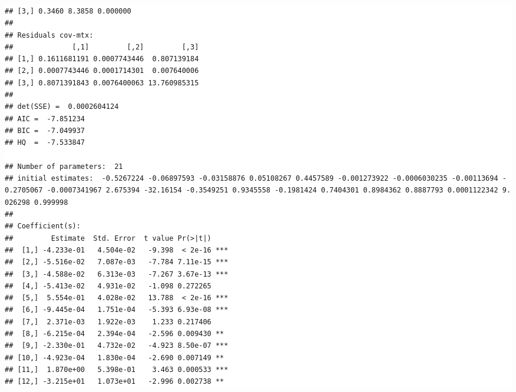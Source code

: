     ## [3,] 0.3460 8.3858 0.000000
    ##   
    ## Residuals cov-mtx: 
    ##              [,1]         [,2]         [,3]
    ## [1,] 0.1611681191 0.0007743446  0.807139184
    ## [2,] 0.0007743446 0.0001714301  0.007640006
    ## [3,] 0.8071391843 0.0076400063 13.760985315
    ##   
    ## det(SSE) =  0.0002604124 
    ## AIC =  -7.851234 
    ## BIC =  -7.049937 
    ## HQ  =  -7.533847

    ## Number of parameters:  21 
    ## initial estimates:  -0.5267224 -0.06897593 -0.03158876 0.05108267 0.4457589 -0.001273922 -0.0006030235 -0.00113694 -0.2705067 -0.0007341967 2.675394 -32.16154 -0.3549251 0.9345558 -0.1981424 0.7404301 0.8984362 0.8887793 0.0001122342 9.026298 0.999998 
    ## 
    ## Coefficient(s):
    ##         Estimate  Std. Error  t value Pr(>|t|)    
    ##  [1,] -4.233e-01   4.504e-02   -9.398  < 2e-16 ***
    ##  [2,] -5.516e-02   7.087e-03   -7.784 7.11e-15 ***
    ##  [3,] -4.588e-02   6.313e-03   -7.267 3.67e-13 ***
    ##  [4,] -5.413e-02   4.931e-02   -1.098 0.272265    
    ##  [5,]  5.554e-01   4.028e-02   13.788  < 2e-16 ***
    ##  [6,] -9.445e-04   1.751e-04   -5.393 6.93e-08 ***
    ##  [7,]  2.371e-03   1.922e-03    1.233 0.217406    
    ##  [8,] -6.215e-04   2.394e-04   -2.596 0.009430 ** 
    ##  [9,] -2.330e-01   4.732e-02   -4.923 8.50e-07 ***
    ## [10,] -4.923e-04   1.830e-04   -2.690 0.007149 ** 
    ## [11,]  1.870e+00   5.398e-01    3.463 0.000533 ***
    ## [12,] -3.215e+01   1.073e+01   -2.996 0.002738 ** 